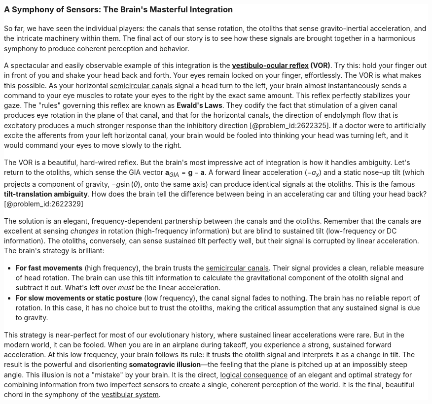 ### A Symphony of Sensors: The Brain's Masterful Integration

So far, we have seen the individual players: the canals that sense rotation, the otoliths that sense gravito-inertial acceleration, and the intricate machinery within them. The final act of our story is to see how these signals are brought together in a harmonious symphony to produce coherent perception and behavior.

A spectacular and easily observable example of this integration is the **[vestibulo-ocular reflex](@article_id:178248) (VOR)**. Try this: hold your finger out in front of you and shake your head back and forth. Your eyes remain locked on your finger, effortlessly. The VOR is what makes this possible. As your horizontal [semicircular canals](@article_id:172976) signal a head turn to the left, your brain almost instantaneously sends a command to your eye muscles to rotate your eyes to the right by the exact same amount. This reflex perfectly stabilizes your gaze. The "rules" governing this reflex are known as **Ewald's Laws**. They codify the fact that stimulation of a given canal produces eye rotation in the plane of that canal, and that for the horizontal canals, the direction of endolymph flow that is excitatory produces a much stronger response than the inhibitory direction [@problem_id:2622325]. If a doctor were to artificially excite the afferents from your left horizontal canal, your brain would be fooled into thinking your head was turning left, and it would command your eyes to move slowly to the right.

The VOR is a beautiful, hard-wired reflex. But the brain's most impressive act of integration is how it handles ambiguity. Let's return to the otoliths, which sense the GIA vector $\mathbf{a}_{GIA} = \mathbf{g} - \mathbf{a}$. A forward linear acceleration ($-a_x$) and a static nose-up tilt (which projects a component of gravity, $-g\sin(\theta)$, onto the same axis) can produce identical signals at the otoliths. This is the famous **tilt-translation ambiguity**. How does the brain tell the difference between being in an accelerating car and tilting your head back? [@problem_id:2622329]

The solution is an elegant, frequency-dependent partnership between the canals and the otoliths. Remember that the canals are excellent at sensing *changes* in rotation (high-frequency information) but are blind to sustained tilt (low-frequency or DC information). The otoliths, conversely, can sense sustained tilt perfectly well, but their signal is corrupted by linear acceleration. The brain's strategy is brilliant:
*   **For fast movements** (high frequency), the brain trusts the [semicircular canals](@article_id:172976). Their signal provides a clean, reliable measure of head rotation. The brain can use this tilt information to calculate the gravitational component of the otolith signal and subtract it out. What's left over *must* be the linear acceleration.
*   **For slow movements or static posture** (low frequency), the canal signal fades to nothing. The brain has no reliable report of rotation. In this case, it has no choice but to trust the otoliths, making the critical assumption that any sustained signal is due to gravity.

This strategy is near-perfect for most of our evolutionary history, where sustained linear accelerations were rare. But in the modern world, it can be fooled. When you are in an airplane during takeoff, you experience a strong, sustained forward acceleration. At this low frequency, your brain follows its rule: it trusts the otolith signal and interprets it as a change in tilt. The result is the powerful and disorienting **somatogravic illusion**—the feeling that the plane is pitched up at an impossibly steep angle. This illusion is not a "mistake" by your brain. It is the direct, [logical consequence](@article_id:154574) of an elegant and optimal strategy for combining information from two imperfect sensors to create a single, coherent perception of the world. It is the final, beautiful chord in the symphony of the [vestibular system](@article_id:153385).